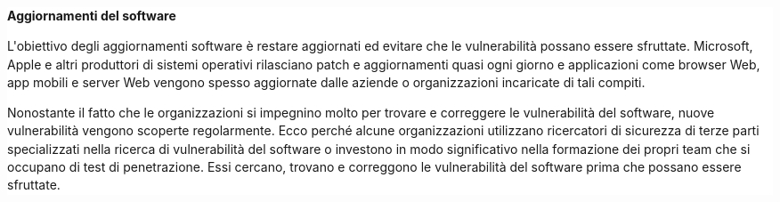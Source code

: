 
**Aggiornamenti del software**

L'obiettivo degli aggiornamenti software è restare aggiornati ed evitare che le vulnerabilità possano essere sfruttate. Microsoft, Apple e altri produttori di sistemi operativi rilasciano patch e aggiornamenti quasi ogni giorno e applicazioni come browser Web, app mobili e server Web vengono spesso aggiornate dalle aziende o organizzazioni incaricate di tali compiti.

Nonostante il fatto che le organizzazioni si impegnino molto per trovare e correggere le vulnerabilità del software, nuove vulnerabilità vengono scoperte regolarmente. Ecco perché alcune organizzazioni utilizzano ricercatori di sicurezza di terze parti specializzati nella ricerca di vulnerabilità del software o investono in modo significativo nella formazione dei propri team che si occupano di test di penetrazione. Essi cercano, trovano e correggono le vulnerabilità del software prima che possano essere sfruttate.